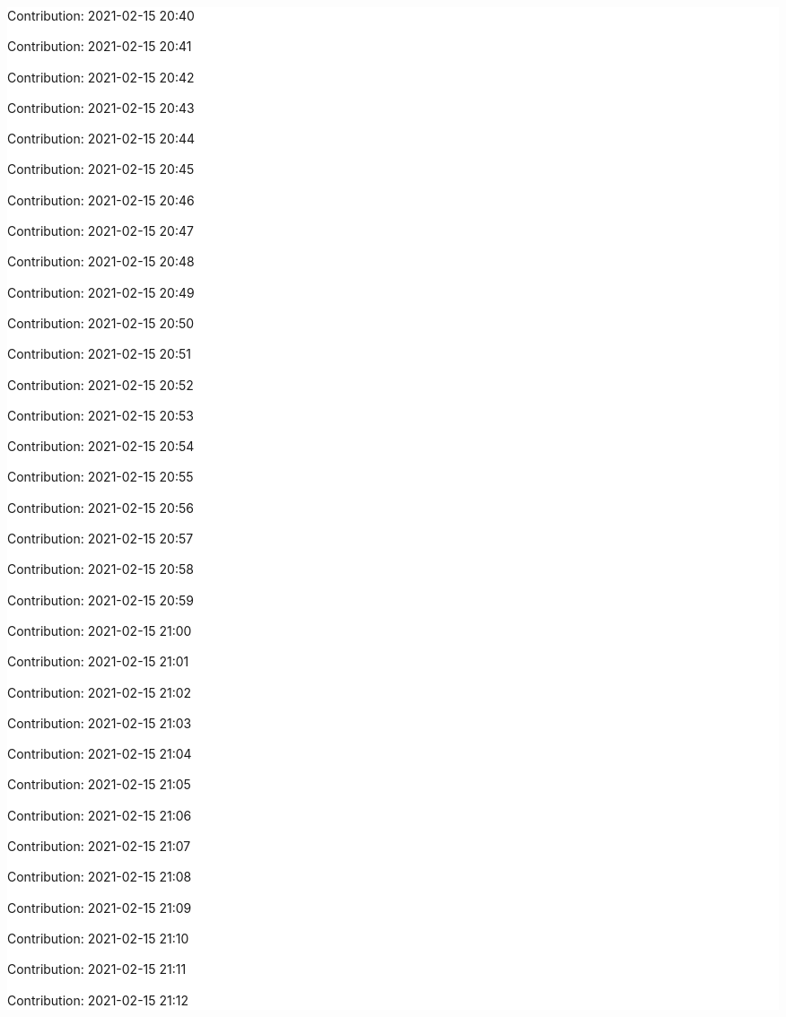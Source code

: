Contribution: 2021-02-15 20:40

Contribution: 2021-02-15 20:41

Contribution: 2021-02-15 20:42

Contribution: 2021-02-15 20:43

Contribution: 2021-02-15 20:44

Contribution: 2021-02-15 20:45

Contribution: 2021-02-15 20:46

Contribution: 2021-02-15 20:47

Contribution: 2021-02-15 20:48

Contribution: 2021-02-15 20:49

Contribution: 2021-02-15 20:50

Contribution: 2021-02-15 20:51

Contribution: 2021-02-15 20:52

Contribution: 2021-02-15 20:53

Contribution: 2021-02-15 20:54

Contribution: 2021-02-15 20:55

Contribution: 2021-02-15 20:56

Contribution: 2021-02-15 20:57

Contribution: 2021-02-15 20:58

Contribution: 2021-02-15 20:59

Contribution: 2021-02-15 21:00

Contribution: 2021-02-15 21:01

Contribution: 2021-02-15 21:02

Contribution: 2021-02-15 21:03

Contribution: 2021-02-15 21:04

Contribution: 2021-02-15 21:05

Contribution: 2021-02-15 21:06

Contribution: 2021-02-15 21:07

Contribution: 2021-02-15 21:08

Contribution: 2021-02-15 21:09

Contribution: 2021-02-15 21:10

Contribution: 2021-02-15 21:11

Contribution: 2021-02-15 21:12
